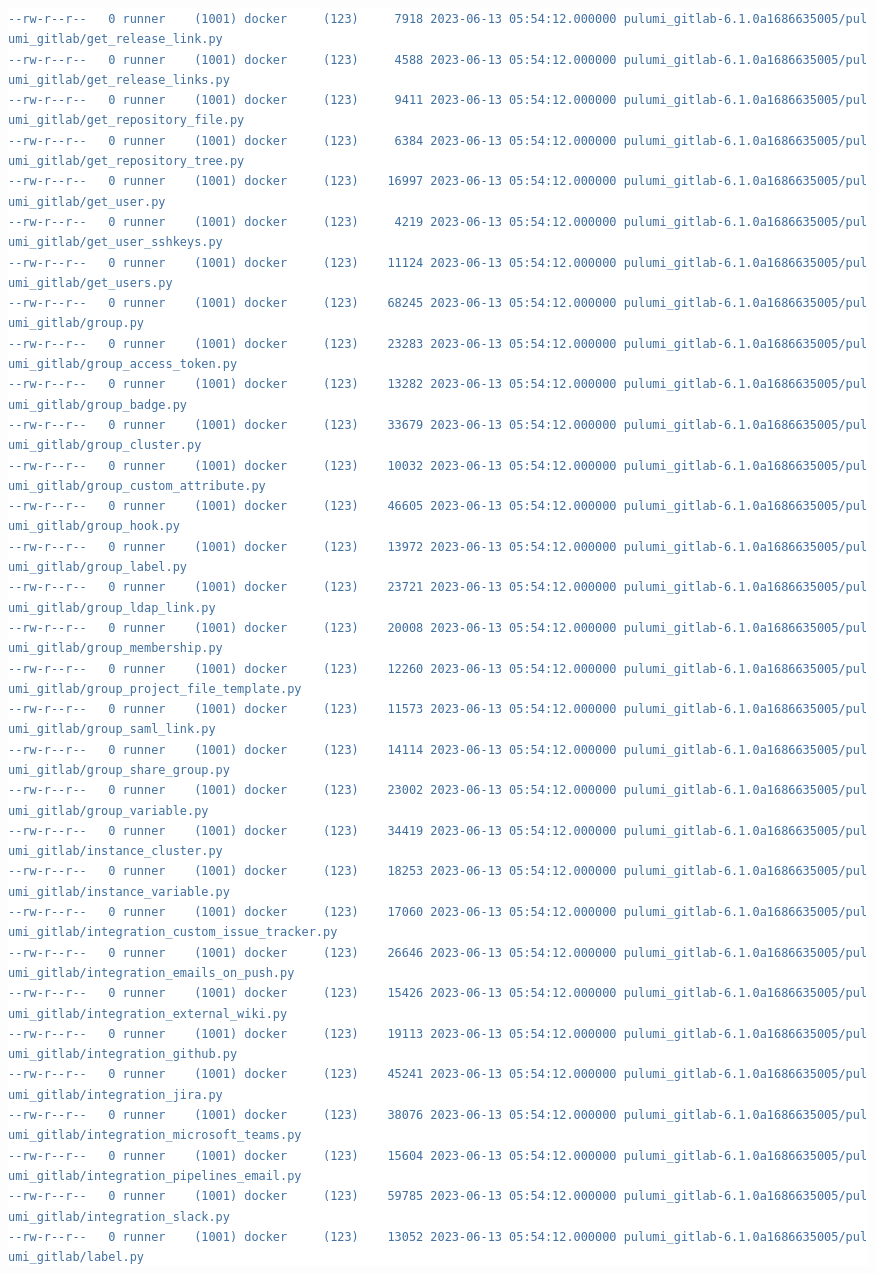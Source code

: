 ```diff
--rw-r--r--   0 runner    (1001) docker     (123)     7918 2023-06-13 05:54:12.000000 pulumi_gitlab-6.1.0a1686635005/pulumi_gitlab/get_release_link.py
--rw-r--r--   0 runner    (1001) docker     (123)     4588 2023-06-13 05:54:12.000000 pulumi_gitlab-6.1.0a1686635005/pulumi_gitlab/get_release_links.py
--rw-r--r--   0 runner    (1001) docker     (123)     9411 2023-06-13 05:54:12.000000 pulumi_gitlab-6.1.0a1686635005/pulumi_gitlab/get_repository_file.py
--rw-r--r--   0 runner    (1001) docker     (123)     6384 2023-06-13 05:54:12.000000 pulumi_gitlab-6.1.0a1686635005/pulumi_gitlab/get_repository_tree.py
--rw-r--r--   0 runner    (1001) docker     (123)    16997 2023-06-13 05:54:12.000000 pulumi_gitlab-6.1.0a1686635005/pulumi_gitlab/get_user.py
--rw-r--r--   0 runner    (1001) docker     (123)     4219 2023-06-13 05:54:12.000000 pulumi_gitlab-6.1.0a1686635005/pulumi_gitlab/get_user_sshkeys.py
--rw-r--r--   0 runner    (1001) docker     (123)    11124 2023-06-13 05:54:12.000000 pulumi_gitlab-6.1.0a1686635005/pulumi_gitlab/get_users.py
--rw-r--r--   0 runner    (1001) docker     (123)    68245 2023-06-13 05:54:12.000000 pulumi_gitlab-6.1.0a1686635005/pulumi_gitlab/group.py
--rw-r--r--   0 runner    (1001) docker     (123)    23283 2023-06-13 05:54:12.000000 pulumi_gitlab-6.1.0a1686635005/pulumi_gitlab/group_access_token.py
--rw-r--r--   0 runner    (1001) docker     (123)    13282 2023-06-13 05:54:12.000000 pulumi_gitlab-6.1.0a1686635005/pulumi_gitlab/group_badge.py
--rw-r--r--   0 runner    (1001) docker     (123)    33679 2023-06-13 05:54:12.000000 pulumi_gitlab-6.1.0a1686635005/pulumi_gitlab/group_cluster.py
--rw-r--r--   0 runner    (1001) docker     (123)    10032 2023-06-13 05:54:12.000000 pulumi_gitlab-6.1.0a1686635005/pulumi_gitlab/group_custom_attribute.py
--rw-r--r--   0 runner    (1001) docker     (123)    46605 2023-06-13 05:54:12.000000 pulumi_gitlab-6.1.0a1686635005/pulumi_gitlab/group_hook.py
--rw-r--r--   0 runner    (1001) docker     (123)    13972 2023-06-13 05:54:12.000000 pulumi_gitlab-6.1.0a1686635005/pulumi_gitlab/group_label.py
--rw-r--r--   0 runner    (1001) docker     (123)    23721 2023-06-13 05:54:12.000000 pulumi_gitlab-6.1.0a1686635005/pulumi_gitlab/group_ldap_link.py
--rw-r--r--   0 runner    (1001) docker     (123)    20008 2023-06-13 05:54:12.000000 pulumi_gitlab-6.1.0a1686635005/pulumi_gitlab/group_membership.py
--rw-r--r--   0 runner    (1001) docker     (123)    12260 2023-06-13 05:54:12.000000 pulumi_gitlab-6.1.0a1686635005/pulumi_gitlab/group_project_file_template.py
--rw-r--r--   0 runner    (1001) docker     (123)    11573 2023-06-13 05:54:12.000000 pulumi_gitlab-6.1.0a1686635005/pulumi_gitlab/group_saml_link.py
--rw-r--r--   0 runner    (1001) docker     (123)    14114 2023-06-13 05:54:12.000000 pulumi_gitlab-6.1.0a1686635005/pulumi_gitlab/group_share_group.py
--rw-r--r--   0 runner    (1001) docker     (123)    23002 2023-06-13 05:54:12.000000 pulumi_gitlab-6.1.0a1686635005/pulumi_gitlab/group_variable.py
--rw-r--r--   0 runner    (1001) docker     (123)    34419 2023-06-13 05:54:12.000000 pulumi_gitlab-6.1.0a1686635005/pulumi_gitlab/instance_cluster.py
--rw-r--r--   0 runner    (1001) docker     (123)    18253 2023-06-13 05:54:12.000000 pulumi_gitlab-6.1.0a1686635005/pulumi_gitlab/instance_variable.py
--rw-r--r--   0 runner    (1001) docker     (123)    17060 2023-06-13 05:54:12.000000 pulumi_gitlab-6.1.0a1686635005/pulumi_gitlab/integration_custom_issue_tracker.py
--rw-r--r--   0 runner    (1001) docker     (123)    26646 2023-06-13 05:54:12.000000 pulumi_gitlab-6.1.0a1686635005/pulumi_gitlab/integration_emails_on_push.py
--rw-r--r--   0 runner    (1001) docker     (123)    15426 2023-06-13 05:54:12.000000 pulumi_gitlab-6.1.0a1686635005/pulumi_gitlab/integration_external_wiki.py
--rw-r--r--   0 runner    (1001) docker     (123)    19113 2023-06-13 05:54:12.000000 pulumi_gitlab-6.1.0a1686635005/pulumi_gitlab/integration_github.py
--rw-r--r--   0 runner    (1001) docker     (123)    45241 2023-06-13 05:54:12.000000 pulumi_gitlab-6.1.0a1686635005/pulumi_gitlab/integration_jira.py
--rw-r--r--   0 runner    (1001) docker     (123)    38076 2023-06-13 05:54:12.000000 pulumi_gitlab-6.1.0a1686635005/pulumi_gitlab/integration_microsoft_teams.py
--rw-r--r--   0 runner    (1001) docker     (123)    15604 2023-06-13 05:54:12.000000 pulumi_gitlab-6.1.0a1686635005/pulumi_gitlab/integration_pipelines_email.py
--rw-r--r--   0 runner    (1001) docker     (123)    59785 2023-06-13 05:54:12.000000 pulumi_gitlab-6.1.0a1686635005/pulumi_gitlab/integration_slack.py
--rw-r--r--   0 runner    (1001) docker     (123)    13052 2023-06-13 05:54:12.000000 pulumi_gitlab-6.1.0a1686635005/pulumi_gitlab/label.py
```